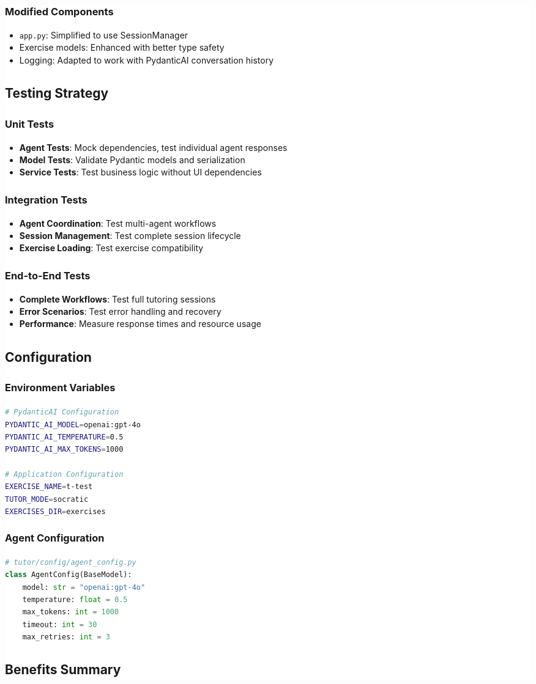 ### Modified Components
- `app.py`: Simplified to use SessionManager
- Exercise models: Enhanced with better type safety
- Logging: Adapted to work with PydanticAI conversation history

## Testing Strategy

### Unit Tests
- **Agent Tests**: Mock dependencies, test individual agent responses
- **Model Tests**: Validate Pydantic models and serialization
- **Service Tests**: Test business logic without UI dependencies

### Integration Tests
- **Agent Coordination**: Test multi-agent workflows
- **Session Management**: Test complete session lifecycle
- **Exercise Loading**: Test exercise compatibility

### End-to-End Tests
- **Complete Workflows**: Test full tutoring sessions
- **Error Scenarios**: Test error handling and recovery
- **Performance**: Measure response times and resource usage

## Configuration

### Environment Variables
```bash
# PydanticAI Configuration
PYDANTIC_AI_MODEL=openai:gpt-4o
PYDANTIC_AI_TEMPERATURE=0.5
PYDANTIC_AI_MAX_TOKENS=1000

# Application Configuration
EXERCISE_NAME=t-test
TUTOR_MODE=socratic
EXERCISES_DIR=exercises
```

### Agent Configuration
```python
# tutor/config/agent_config.py
class AgentConfig(BaseModel):
    model: str = "openai:gpt-4o"
    temperature: float = 0.5
    max_tokens: int = 1000
    timeout: int = 30
    max_retries: int = 3
```

## Benefits Summary
